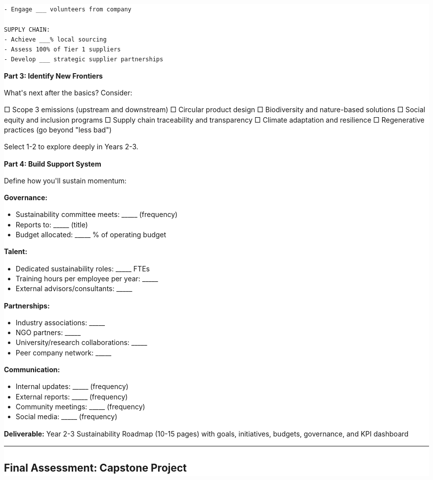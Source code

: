 ```
- Engage ___ volunteers from company

SUPPLY CHAIN:
- Achieve ___% local sourcing
- Assess 100% of Tier 1 suppliers
- Develop ___ strategic supplier partnerships
```

**Part 3: Identify New Frontiers**

What's next after the basics? Consider:

□ Scope 3 emissions (upstream and downstream)
□ Circular product design
□ Biodiversity and nature-based solutions
□ Social equity and inclusion programs
□ Supply chain traceability and transparency
□ Climate adaptation and resilience
□ Regenerative practices (go beyond "less bad")

Select 1-2 to explore deeply in Years 2-3.

**Part 4: Build Support System**

Define how you'll sustain momentum:

**Governance:**
- Sustainability committee meets: _____ (frequency)
- Reports to: _____ (title)
- Budget allocated: _____ % of operating budget

**Talent:**
- Dedicated sustainability roles: _____ FTEs
- Training hours per employee per year: _____
- External advisors/consultants: _____ 

**Partnerships:**
- Industry associations: _____
- NGO partners: _____
- University/research collaborations: _____
- Peer company network: _____

**Communication:**
- Internal updates: _____ (frequency)
- External reports: _____ (frequency)
- Community meetings: _____ (frequency)
- Social media: _____ (frequency)

**Deliverable:** Year 2-3 Sustainability Roadmap (10-15 pages) with goals, initiatives, budgets, governance, and KPI dashboard

---

## Final Assessment: Capstone Project
